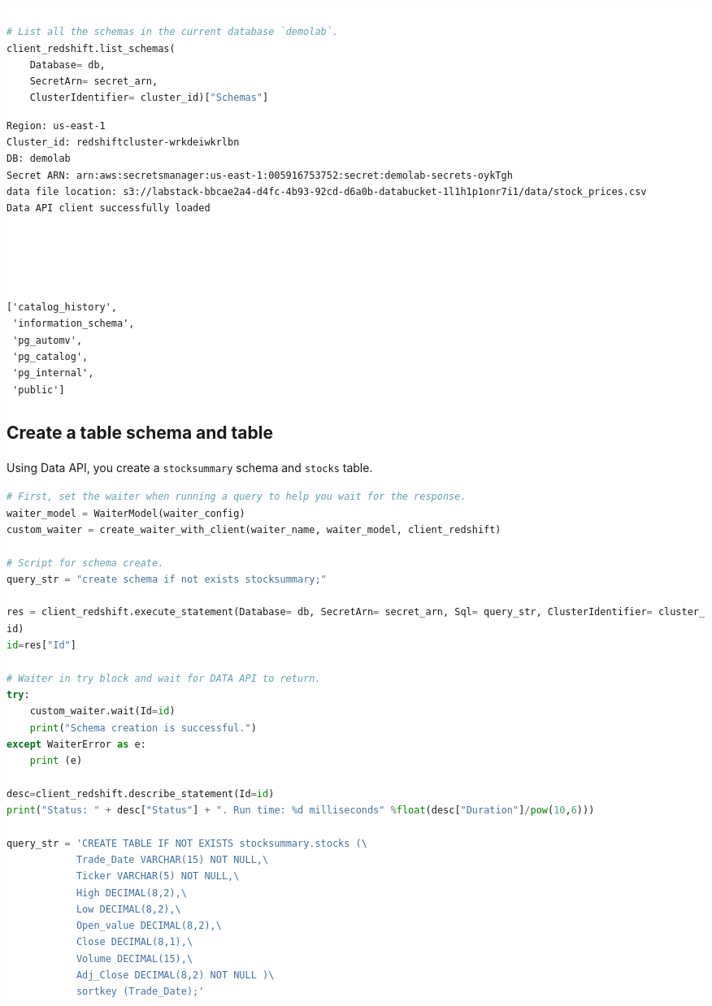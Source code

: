 ```python

# List all the schemas in the current database `demolab`.
client_redshift.list_schemas(
    Database= db, 
    SecretArn= secret_arn, 
    ClusterIdentifier= cluster_id)["Schemas"]
```

    Region: us-east-1
    Cluster_id: redshiftcluster-wrkdeiwkrlbn
    DB: demolab
    Secret ARN: arn:aws:secretsmanager:us-east-1:005916753752:secret:demolab-secrets-oykTgh
    data file location: s3://labstack-bbcae2a4-d4fc-4b93-92cd-d6a0b-databucket-1l1h1p1onr7i1/data/stock_prices.csv
    Data API client successfully loaded





    ['catalog_history',
     'information_schema',
     'pg_automv',
     'pg_catalog',
     'pg_internal',
     'public']



## Create a table schema and table
Using Data API, you create a `stocksummary` schema and `stocks` table.


```python
# First, set the waiter when running a query to help you wait for the response.
waiter_model = WaiterModel(waiter_config)
custom_waiter = create_waiter_with_client(waiter_name, waiter_model, client_redshift)

# Script for schema create.
query_str = "create schema if not exists stocksummary;"

res = client_redshift.execute_statement(Database= db, SecretArn= secret_arn, Sql= query_str, ClusterIdentifier= cluster_id)
id=res["Id"]

# Waiter in try block and wait for DATA API to return.
try:
    custom_waiter.wait(Id=id)   
    print("Schema creation is successful.") 
except WaiterError as e:
    print (e)
    
desc=client_redshift.describe_statement(Id=id)
print("Status: " + desc["Status"] + ". Run time: %d milliseconds" %float(desc["Duration"]/pow(10,6)))

query_str = 'CREATE TABLE IF NOT EXISTS stocksummary.stocks (\
            Trade_Date VARCHAR(15) NOT NULL,\
            Ticker VARCHAR(5) NOT NULL,\
            High DECIMAL(8,2),\
            Low DECIMAL(8,2),\
            Open_value DECIMAL(8,2),\
            Close DECIMAL(8,1),\
            Volume DECIMAL(15),\
            Adj_Close DECIMAL(8,2) NOT NULL )\
            sortkey (Trade_Date);'

```